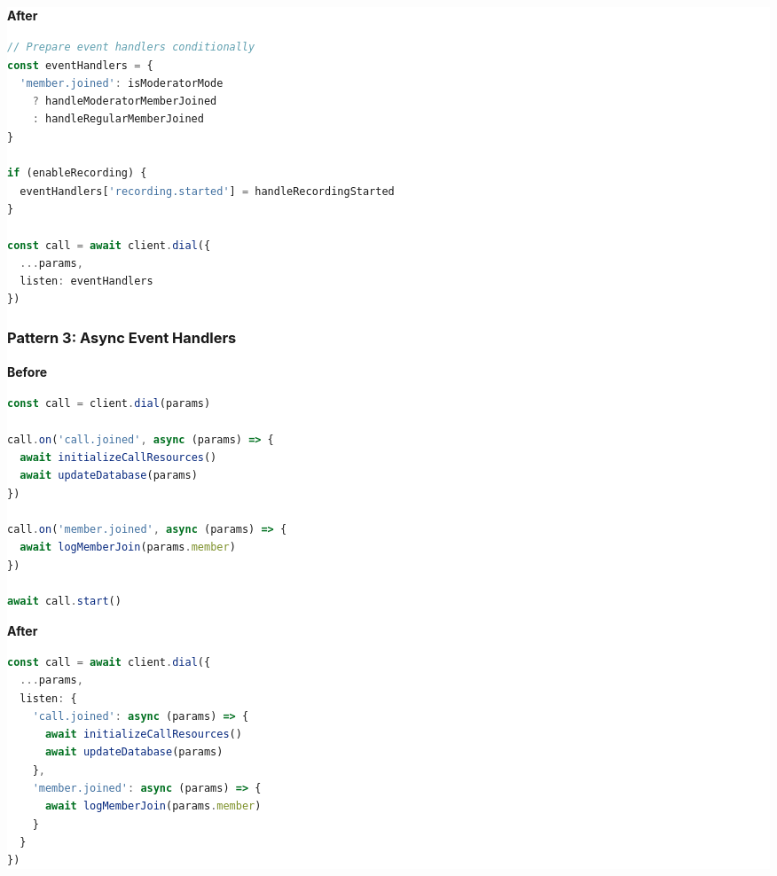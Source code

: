 **After**
```typescript
// Prepare event handlers conditionally
const eventHandlers = {
  'member.joined': isModeratorMode 
    ? handleModeratorMemberJoined 
    : handleRegularMemberJoined
}

if (enableRecording) {
  eventHandlers['recording.started'] = handleRecordingStarted
}

const call = await client.dial({
  ...params,
  listen: eventHandlers
})
```

### Pattern 3: Async Event Handlers

**Before**
```typescript
const call = client.dial(params)

call.on('call.joined', async (params) => {
  await initializeCallResources()
  await updateDatabase(params)
})

call.on('member.joined', async (params) => {
  await logMemberJoin(params.member)
})

await call.start()
```

**After**
```typescript
const call = await client.dial({
  ...params,
  listen: {
    'call.joined': async (params) => {
      await initializeCallResources()
      await updateDatabase(params)
    },
    'member.joined': async (params) => {
      await logMemberJoin(params.member)
    }
  }
})
```
